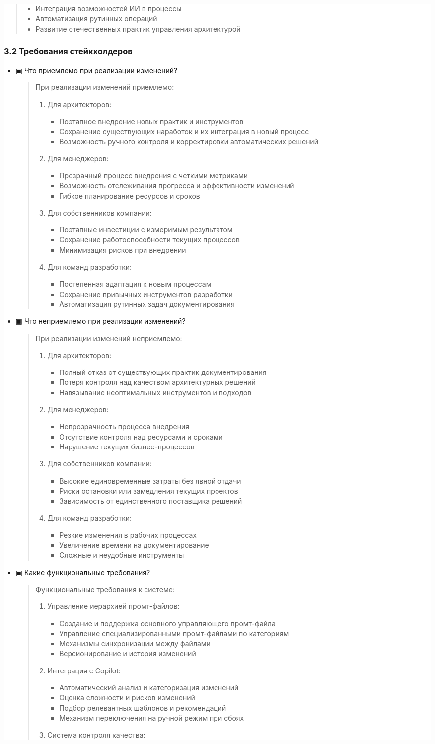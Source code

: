   >    - Интеграция возможностей ИИ в процессы
  >    - Автоматизация рутинных операций
  >    - Развитие отечественных практик управления архитектурой

### 3.2 Требования стейкхолдеров
- ▣ Что приемлемо при реализации изменений?
  > При реализации изменений приемлемо:
  > 1. Для архитекторов:
  >    - Поэтапное внедрение новых практик и инструментов
  >    - Сохранение существующих наработок и их интеграция в новый процесс
  >    - Возможность ручного контроля и корректировки автоматических решений
  >
  > 2. Для менеджеров:
  >    - Прозрачный процесс внедрения с четкими метриками
  >    - Возможность отслеживания прогресса и эффективности изменений
  >    - Гибкое планирование ресурсов и сроков
  >
  > 3. Для собственников компании:
  >    - Поэтапные инвестиции с измеримым результатом
  >    - Сохранение работоспособности текущих процессов
  >    - Минимизация рисков при внедрении
  >
  > 4. Для команд разработки:
  >    - Постепенная адаптация к новым процессам
  >    - Сохранение привычных инструментов разработки
  >    - Автоматизация рутинных задач документирования

- ▣ Что неприемлемо при реализации изменений?
  > При реализации изменений неприемлемо:
  > 1. Для архитекторов:
  >    - Полный отказ от существующих практик документирования
  >    - Потеря контроля над качеством архитектурных решений
  >    - Навязывание неоптимальных инструментов и подходов
  >
  > 2. Для менеджеров:
  >    - Непрозрачность процесса внедрения
  >    - Отсутствие контроля над ресурсами и сроками
  >    - Нарушение текущих бизнес-процессов
  >
  > 3. Для собственников компании:
  >    - Высокие единовременные затраты без явной отдачи
  >    - Риски остановки или замедления текущих проектов
  >    - Зависимость от единственного поставщика решений
  >
  > 4. Для команд разработки:
  >    - Резкие изменения в рабочих процессах
  >    - Увеличение времени на документирование
  >    - Сложные и неудобные инструменты

- ▣ Какие функциональные требования?
  > Функциональные требования к системе:
  > 1. Управление иерархией промт-файлов:
  >    - Создание и поддержка основного управляющего промт-файла
  >    - Управление специализированными промт-файлами по категориям
  >    - Механизмы синхронизации между файлами
  >    - Версионирование и история изменений
  >
  > 2. Интеграция с Copilot:
  >    - Автоматический анализ и категоризация изменений
  >    - Оценка сложности и рисков изменений
  >    - Подбор релевантных шаблонов и рекомендаций
  >    - Механизм переключения на ручной режим при сбоях
  >
  > 3. Система контроля качества: